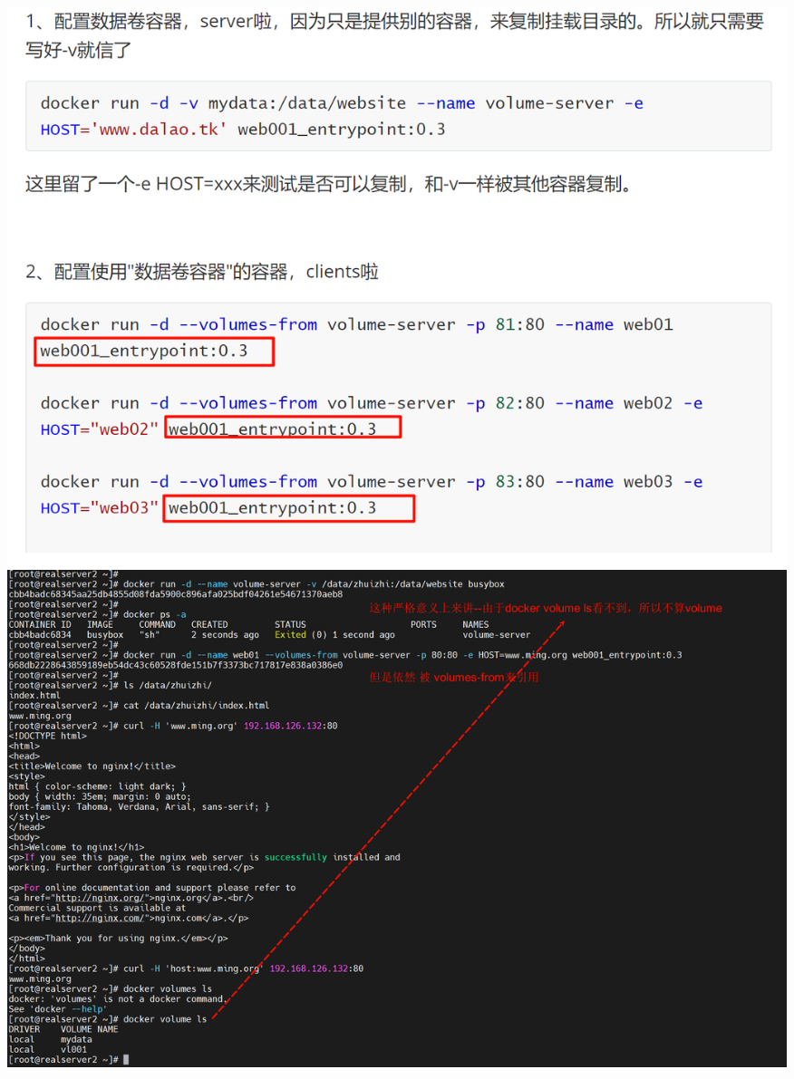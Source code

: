 ![image-20240527170443710](7-Docker数据持久化和数据卷容器.assets/image-20240527170443710.png)





![image-20240528095712010](7-Docker数据持久化和数据卷容器.assets/image-20240528095712010.png)
